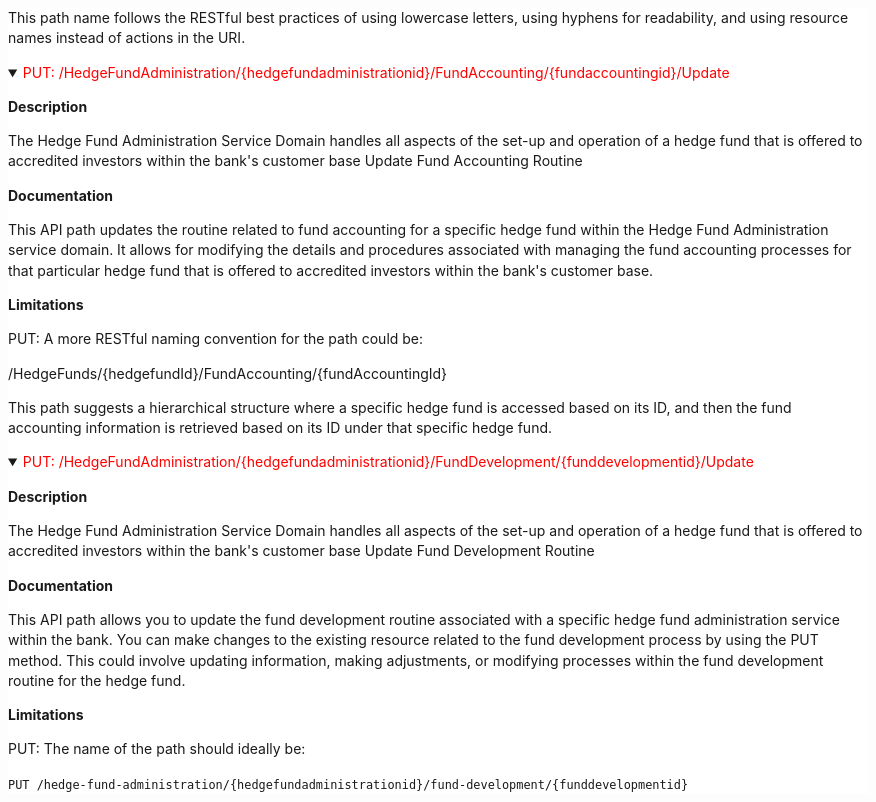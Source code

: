 This path name follows the RESTful best practices of using lowercase letters, using hyphens for readability, and using resource names instead of actions in the URI.

</details>

<details open>
  <summary><span style='color:red;'>PUT: /HedgeFundAdministration/{hedgefundadministrationid}/FundAccounting/{fundaccountingid}/Update</span></summary>

  **Description**

  The Hedge Fund Administration Service Domain handles all aspects of the set-up and operation of a hedge fund that is offered to accredited investors within the bank's customer base Update Fund Accounting Routine

  **Documentation**

  This API path updates the routine related to fund accounting for a specific hedge fund within the Hedge Fund Administration service domain. It allows for modifying the details and procedures associated with managing the fund accounting processes for that particular hedge fund that is offered to accredited investors within the bank's customer base.

  **Limitations**

  PUT: A more RESTful naming convention for the path could be:

/HedgeFunds/{hedgefundId}/FundAccounting/{fundAccountingId}

This path suggests a hierarchical structure where a specific hedge fund is accessed based on its ID, and then the fund accounting information is retrieved based on its ID under that specific hedge fund.

</details>

<details open>
  <summary><span style='color:red;'>PUT: /HedgeFundAdministration/{hedgefundadministrationid}/FundDevelopment/{funddevelopmentid}/Update</span></summary>

  **Description**

  The Hedge Fund Administration Service Domain handles all aspects of the set-up and operation of a hedge fund that is offered to accredited investors within the bank's customer base Update Fund Development Routine

  **Documentation**

  This API path allows you to update the fund development routine associated with a specific hedge fund administration service within the bank. You can make changes to the existing resource related to the fund development process by using the PUT method. This could involve updating information, making adjustments, or modifying processes within the fund development routine for the hedge fund.

  **Limitations**

  PUT: The name of the path should ideally be:

```
PUT /hedge-fund-administration/{hedgefundadministrationid}/fund-development/{funddevelopmentid}
```

</details>

